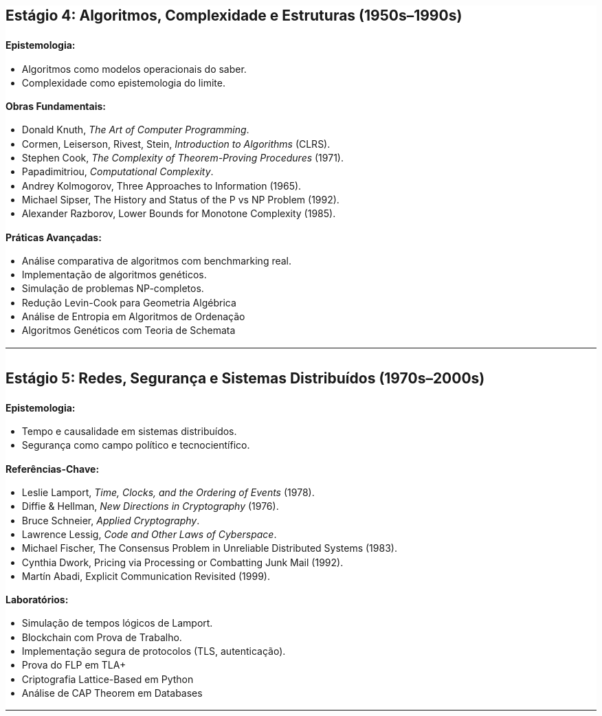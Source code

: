 
## Estágio 4: Algoritmos, Complexidade e Estruturas (1950s–1990s)

**Epistemologia:**
- Algoritmos como modelos operacionais do saber.
- Complexidade como epistemologia do limite.

**Obras Fundamentais:**
- Donald Knuth, *The Art of Computer Programming*.
- Cormen, Leiserson, Rivest, Stein, *Introduction to Algorithms* (CLRS).
- Stephen Cook, *The Complexity of Theorem-Proving Procedures* (1971).
- Papadimitriou, *Computational Complexity*.
- Andrey Kolmogorov, Three Approaches to Information (1965).
- Michael Sipser, The History and Status of the P vs NP Problem (1992).
- Alexander Razborov, Lower Bounds for Monotone Complexity (1985).

**Práticas Avançadas:**
- Análise comparativa de algoritmos com benchmarking real.
- Implementação de algoritmos genéticos.
- Simulação de problemas NP-completos.
- Redução Levin-Cook para Geometria Algébrica
- Análise de Entropia em Algoritmos de Ordenação
- Algoritmos Genéticos com Teoria de Schemata

---

## Estágio 5: Redes, Segurança e Sistemas Distribuídos (1970s–2000s)

**Epistemologia:**
- Tempo e causalidade em sistemas distribuídos.
- Segurança como campo político e tecnocientífico.

**Referências-Chave:**
- Leslie Lamport, *Time, Clocks, and the Ordering of Events* (1978).
- Diffie & Hellman, *New Directions in Cryptography* (1976).
- Bruce Schneier, *Applied Cryptography*.
- Lawrence Lessig, *Code and Other Laws of Cyberspace*.
- Michael Fischer, The Consensus Problem in Unreliable Distributed Systems (1983).
- Cynthia Dwork, Pricing via Processing or Combatting Junk Mail (1992).
- Martín Abadi, Explicit Communication Revisited (1999).

**Laboratórios:**
- Simulação de tempos lógicos de Lamport.
- Blockchain com Prova de Trabalho.
- Implementação segura de protocolos (TLS, autenticação).
- Prova do FLP em TLA+
- Criptografia Lattice-Based em Python
- Análise de CAP Theorem em Databases

---

